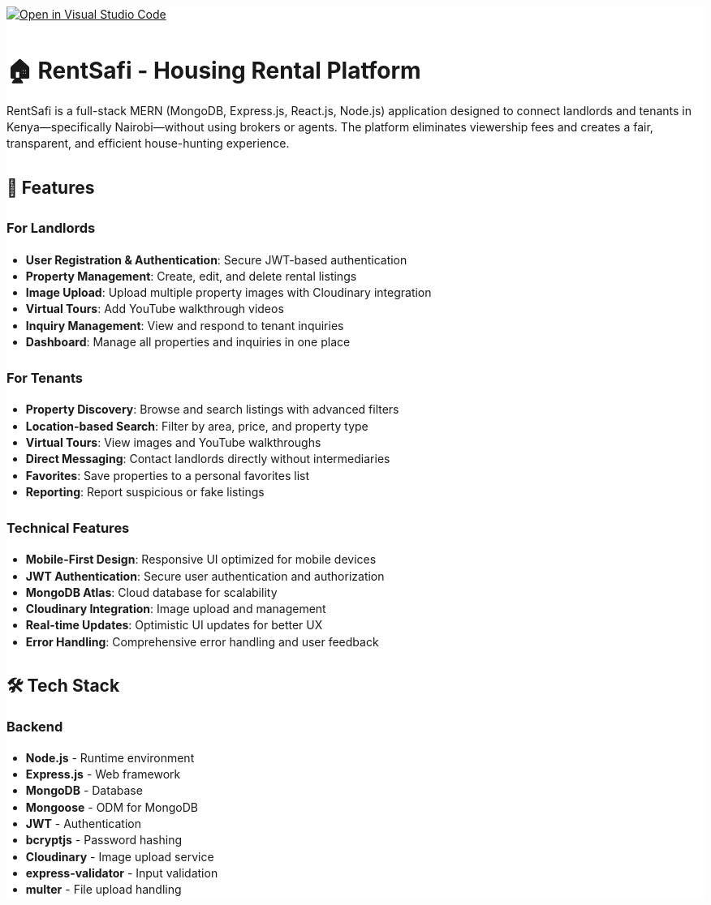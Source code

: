 [![Open in Visual Studio Code](https://classroom.github.com/assets/open-in-vscode-2e0aaae1b6195c2367325f4f02e2d04e9abb55f0b24a779b69b11b9e10269abc.svg)](https://classroom.github.com/online_ide?assignment_repo_id=19877262&assignment_repo_type=AssignmentRepo)
# 🏠 RentSafi - Housing Rental Platform

RentSafi is a full-stack MERN (MongoDB, Express.js, React.js, Node.js) application designed to connect landlords and tenants in Kenya—specifically Nairobi—without using brokers or agents. The platform eliminates viewership fees and creates a fair, transparent, and efficient house-hunting experience.

## 🚀 Features

### For Landlords
- **User Registration & Authentication**: Secure JWT-based authentication
- **Property Management**: Create, edit, and delete rental listings
- **Image Upload**: Upload multiple property images with Cloudinary integration
- **Virtual Tours**: Add YouTube walkthrough videos
- **Inquiry Management**: View and respond to tenant inquiries
- **Dashboard**: Manage all properties and inquiries in one place

### For Tenants
- **Property Discovery**: Browse and search listings with advanced filters
- **Location-based Search**: Filter by area, price, and property type
- **Virtual Tours**: View images and YouTube walkthroughs
- **Direct Messaging**: Contact landlords directly without intermediaries
- **Favorites**: Save properties to a personal favorites list
- **Reporting**: Report suspicious or fake listings

### Technical Features
- **Mobile-First Design**: Responsive UI optimized for mobile devices
- **JWT Authentication**: Secure user authentication and authorization
- **MongoDB Atlas**: Cloud database for scalability
- **Cloudinary Integration**: Image upload and management
- **Real-time Updates**: Optimistic UI updates for better UX
- **Error Handling**: Comprehensive error handling and user feedback

## 🛠️ Tech Stack

### Backend
- **Node.js** - Runtime environment
- **Express.js** - Web framework
- **MongoDB** - Database
- **Mongoose** - ODM for MongoDB
- **JWT** - Authentication
- **bcryptjs** - Password hashing
- **Cloudinary** - Image upload service
- **express-validator** - Input validation
- **multer** - File upload handling
